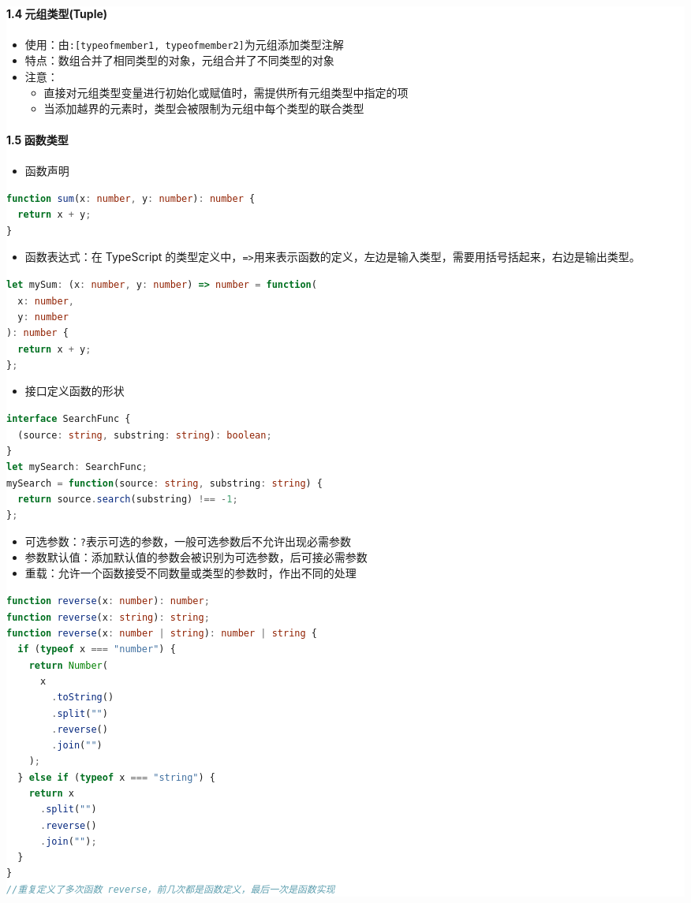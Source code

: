 #### 1.4 元组类型(Tuple)

- 使用：由`:[typeofmember1, typeofmember2]`为元组添加类型注解
- 特点：数组合并了相同类型的对象，元组合并了不同类型的对象
- 注意：
  - 直接对元组类型变量进行初始化或赋值时，需提供所有元组类型中指定的项
  - 当添加越界的元素时，类型会被限制为元组中每个类型的联合类型

#### 1.5 函数类型

- 函数声明

```ts
function sum(x: number, y: number): number {
  return x + y;
}
```

- 函数表达式：在 TypeScript 的类型定义中，`=>`用来表示函数的定义，左边是输入类型，需要用括号括起来，右边是输出类型。

```ts
let mySum: (x: number, y: number) => number = function(
  x: number,
  y: number
): number {
  return x + y;
};
```

- 接口定义函数的形状

```ts
interface SearchFunc {
  (source: string, substring: string): boolean;
}
let mySearch: SearchFunc;
mySearch = function(source: string, substring: string) {
  return source.search(substring) !== -1;
};
```

- 可选参数：`?`表示可选的参数，一般可选参数后不允许出现必需参数
- 参数默认值：添加默认值的参数会被识别为可选参数，后可接必需参数
- 重载：允许一个函数接受不同数量或类型的参数时，作出不同的处理

```ts
function reverse(x: number): number;
function reverse(x: string): string;
function reverse(x: number | string): number | string {
  if (typeof x === "number") {
    return Number(
      x
        .toString()
        .split("")
        .reverse()
        .join("")
    );
  } else if (typeof x === "string") {
    return x
      .split("")
      .reverse()
      .join("");
  }
}
//重复定义了多次函数 reverse，前几次都是函数定义，最后一次是函数实现
```
